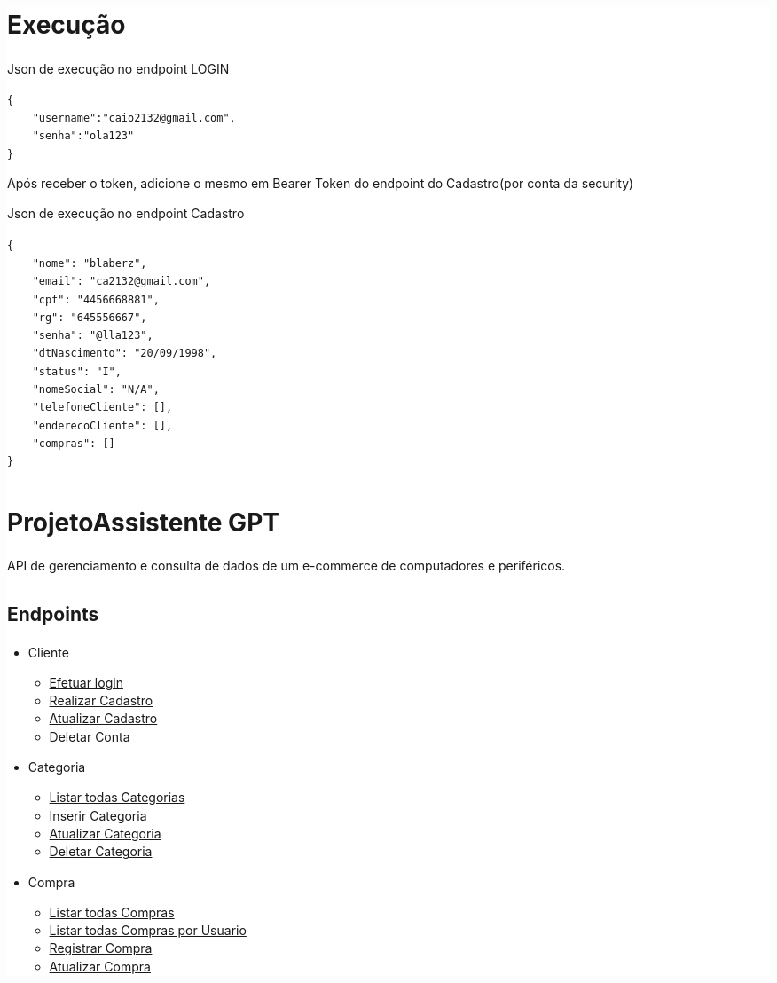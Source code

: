 # Execução
Json de execução no endpoint LOGIN
```
{
    "username":"caio2132@gmail.com",
    "senha":"ola123"
}
```

Após receber o token, adicione o mesmo em Bearer Token do endpoint do Cadastro(por conta da security)

Json de execução no endpoint Cadastro
```
{
    "nome": "blaberz",
    "email": "ca2132@gmail.com",
    "cpf": "4456668881",
    "rg": "645556667",
    "senha": "@lla123",
    "dtNascimento": "20/09/1998",
    "status": "I",
    "nomeSocial": "N/A",
    "telefoneCliente": [],
    "enderecoCliente": [],
    "compras": []
}
```

# ProjetoAssistente GPT

API de gerenciamento e consulta de dados de um e-commerce de computadores e periféricos.


## Endpoints

- Cliente

    - [Efetuar login](#login)
    - [Realizar Cadastro](#cadastrar)
    - [Atualizar Cadastro](#atualizarcliente)
    - [Deletar Conta](#deletarcliente)

- Categoria

    - [Listar todas Categorias](#listar_categorias)
    - [Inserir Categoria](#inserir_categoria)
    - [Atualizar Categoria](#atualizar_categoria)
    - [Deletar Categoria](#deletar_categoria)

- Compra

    - [Listar todas Compras](#listar_todas_compras)
    - [Listar todas Compras por Usuario](#listar_compras_usuario)
    - [Registrar Compra](#registrar_compra)
    - [Atualizar Compra](#atualizar_compra)
